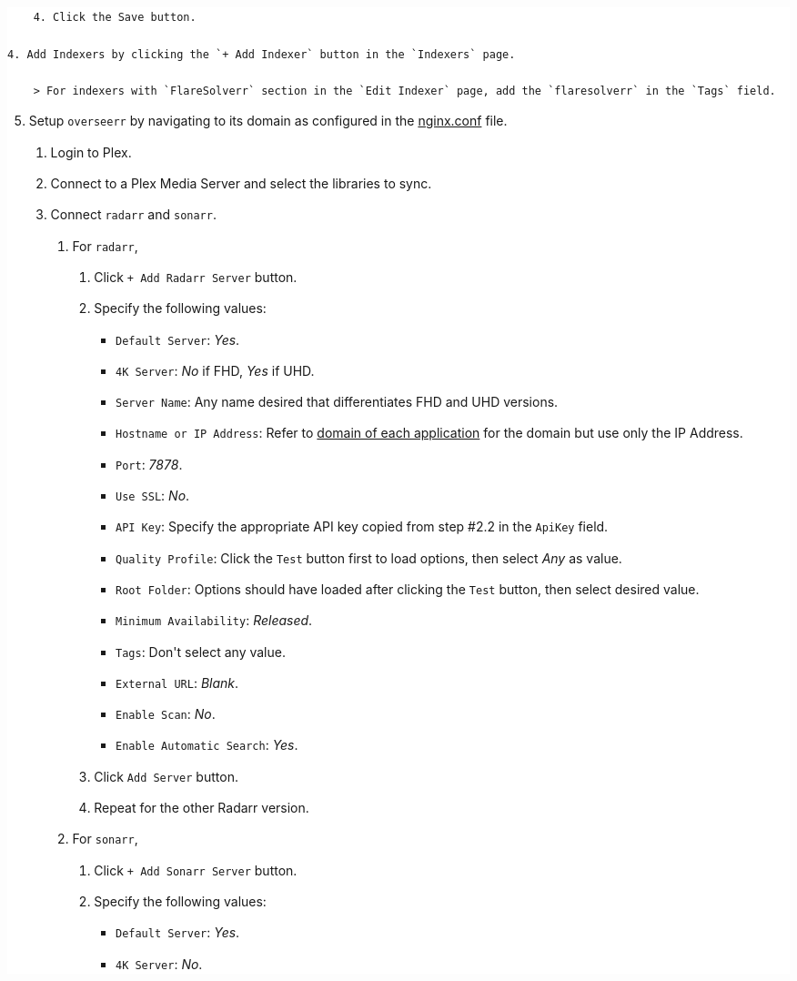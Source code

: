         4. Click the Save button.

    4. Add Indexers by clicking the `+ Add Indexer` button in the `Indexers` page.

        > For indexers with `FlareSolverr` section in the `Edit Indexer` page, add the `flaresolverr` in the `Tags` field. 

5. Setup `overseerr` by navigating to its domain as configured in the [nginx.conf](./res/nginx.conf) file.

    1. Login to Plex.

    2. Connect to a Plex Media Server and select the libraries to sync.

    3. Connect `radarr` and `sonarr`.

        1. For `radarr`,

            1. Click `+ Add Radarr Server` button.

            2. Specify the following values:

                * `Default Server`: _Yes_.

                * `4K Server`:  _No_ if FHD, _Yes_ if UHD.

                * `Server Name`: Any name desired that differentiates FHD and UHD versions.

                * `Hostname or IP Address`: Refer to [domain of each application](#exposed-ports) for the domain but use only the IP Address.

                * `Port`: _7878_.

                * `Use SSL`: _No_.

                * `API Key`: Specify the appropriate API key copied from step #2.2 in the `ApiKey` field.

                * `Quality Profile`: Click the `Test` button first to load options, then select _Any_ as value.

                * `Root Folder`: Options should have loaded after clicking the `Test` button, then select desired value.

                * `Minimum Availability`: _Released_.

                * `Tags`: Don't select any value.

                * `External URL`: _Blank_.

                * `Enable Scan`: _No_.

                * `Enable Automatic Search`: _Yes_.

            3. Click `Add Server` button.

            4. Repeat for the other Radarr version.

        2. For `sonarr`,

            1. Click `+ Add Sonarr Server` button.

            2. Specify the following values:

                * `Default Server`: _Yes_.

                * `4K Server`: _No_.
